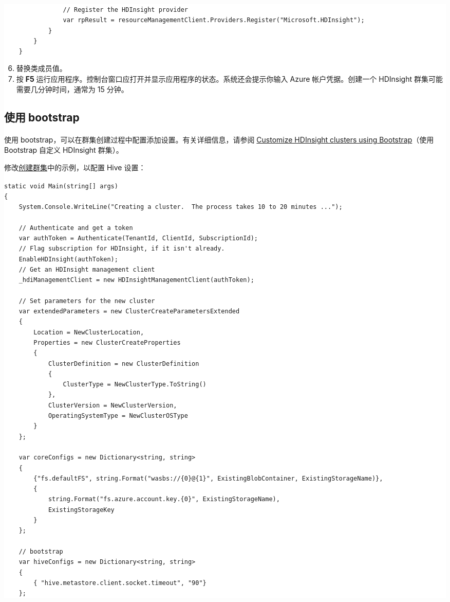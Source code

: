                     // Register the HDInsight provider
                    var rpResult = resourceManagementClient.Providers.Register("Microsoft.HDInsight");
                }
            }
        }
6. 替换类成员值。
7. 按 **F5** 运行应用程序。控制台窗口应打开并显示应用程序的状态。系统还会提示你输入 Azure 帐户凭据。创建一个 HDInsight 群集可能需要几分钟时间，通常为 15 分钟。

## <a name="use-bootstrap"></a> 使用 bootstrap

使用 bootstrap，可以在群集创建过程中配置添加设置。有关详细信息，请参阅 [Customize HDInsight clusters using Bootstrap](/documentation/articles/hdinsight-hadoop-customize-cluster-bootstrap/)（使用 Bootstrap 自定义 HDInsight 群集）。

修改[创建群集](#create-clusters)中的示例，以配置 Hive 设置：

    static void Main(string[] args)
    {
        System.Console.WriteLine("Creating a cluster.  The process takes 10 to 20 minutes ...");

        // Authenticate and get a token
        var authToken = Authenticate(TenantId, ClientId, SubscriptionId);
        // Flag subscription for HDInsight, if it isn't already.
        EnableHDInsight(authToken);
        // Get an HDInsight management client
        _hdiManagementClient = new HDInsightManagementClient(authToken);

        // Set parameters for the new cluster
        var extendedParameters = new ClusterCreateParametersExtended
        {
            Location = NewClusterLocation,
            Properties = new ClusterCreateProperties
            {
                ClusterDefinition = new ClusterDefinition
                {
                    ClusterType = NewClusterType.ToString()
                },
                ClusterVersion = NewClusterVersion,
                OperatingSystemType = NewClusterOSType
            }
        };

        var coreConfigs = new Dictionary<string, string>
        {
            {"fs.defaultFS", string.Format("wasbs://{0}@{1}", ExistingBlobContainer, ExistingStorageName)},
            {
                string.Format("fs.azure.account.key.{0}", ExistingStorageName),
                ExistingStorageKey
            }
        };

        // bootstrap
        var hiveConfigs = new Dictionary<string, string>
        {
            { "hive.metastore.client.socket.timeout", "90"}
        };
